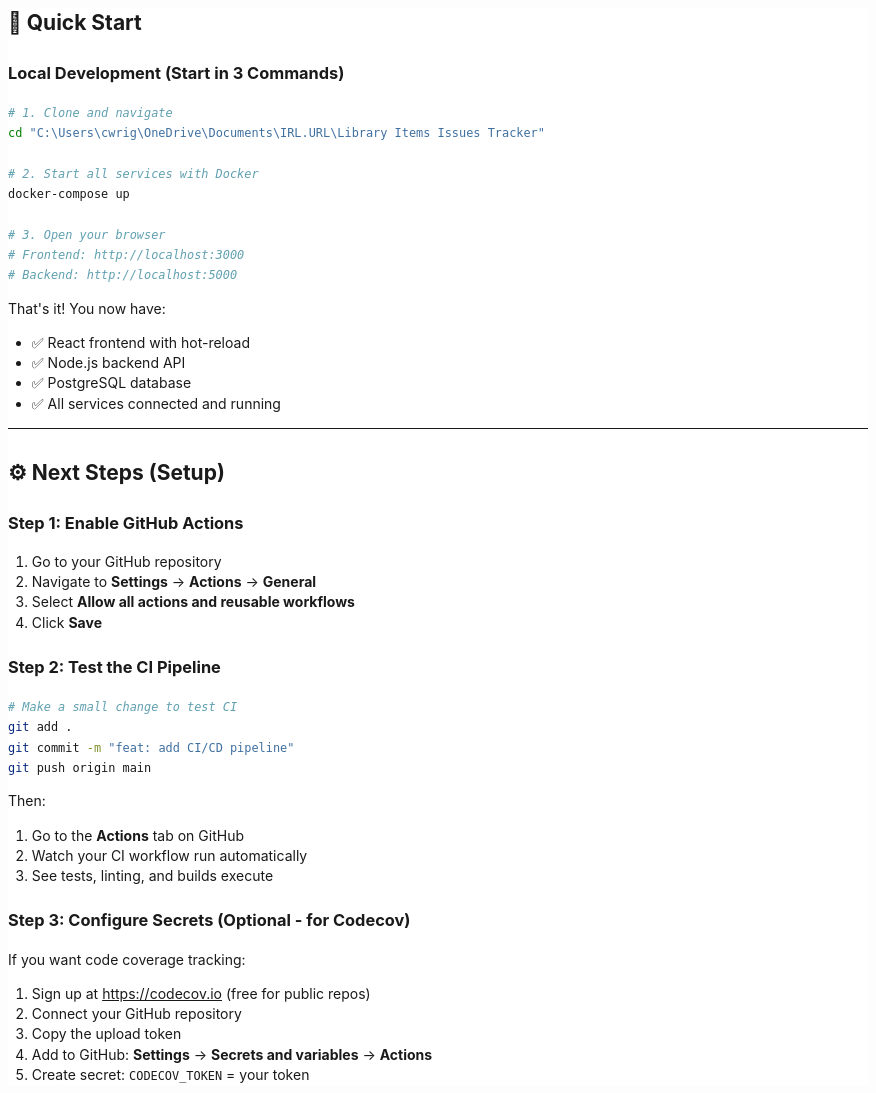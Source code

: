 
## 🚀 Quick Start

### Local Development (Start in 3 Commands)

```bash
# 1. Clone and navigate
cd "C:\Users\cwrig\OneDrive\Documents\IRL.URL\Library Items Issues Tracker"

# 2. Start all services with Docker
docker-compose up

# 3. Open your browser
# Frontend: http://localhost:3000
# Backend: http://localhost:5000
```

That's it! You now have:
- ✅ React frontend with hot-reload
- ✅ Node.js backend API
- ✅ PostgreSQL database
- ✅ All services connected and running

---

## ⚙️ Next Steps (Setup)

### Step 1: Enable GitHub Actions

1. Go to your GitHub repository
2. Navigate to **Settings** → **Actions** → **General**
3. Select **Allow all actions and reusable workflows**
4. Click **Save**

### Step 2: Test the CI Pipeline

```bash
# Make a small change to test CI
git add .
git commit -m "feat: add CI/CD pipeline"
git push origin main
```

Then:
1. Go to the **Actions** tab on GitHub
2. Watch your CI workflow run automatically
3. See tests, linting, and builds execute

### Step 3: Configure Secrets (Optional - for Codecov)

If you want code coverage tracking:

1. Sign up at https://codecov.io (free for public repos)
2. Connect your GitHub repository
3. Copy the upload token
4. Add to GitHub: **Settings** → **Secrets and variables** → **Actions**
5. Create secret: `CODECOV_TOKEN` = your token
